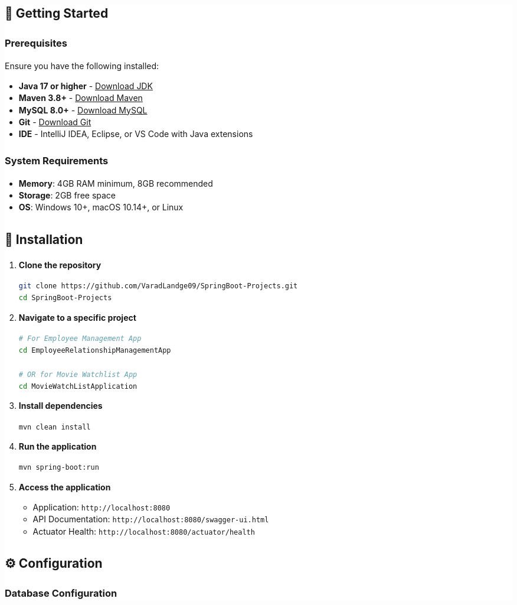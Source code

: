 ## 🏁 Getting Started

### Prerequisites

Ensure you have the following installed:

- **Java 17 or higher** - [Download JDK](https://adoptium.net/)
- **Maven 3.8+** - [Download Maven](https://maven.apache.org/download.cgi)
- **MySQL 8.0+** - [Download MySQL](https://dev.mysql.com/downloads/)
- **Git** - [Download Git](https://git-scm.com/)
- **IDE** - IntelliJ IDEA, Eclipse, or VS Code with Java extensions

### System Requirements

- **Memory**: 4GB RAM minimum, 8GB recommended
- **Storage**: 2GB free space
- **OS**: Windows 10+, macOS 10.14+, or Linux

## 🔧 Installation

1. **Clone the repository**
   ```bash
   git clone https://github.com/VaradLandge09/SpringBoot-Projects.git
   cd SpringBoot-Projects
   ```

2. **Navigate to a specific project**
   ```bash
   # For Employee Management App
   cd EmployeeRelationshipManagementApp
   
   # OR for Movie Watchlist App
   cd MovieWatchListApplication
   ```

3. **Install dependencies**
   ```bash
   mvn clean install
   ```

4. **Run the application**
   ```bash
   mvn spring-boot:run
   ```

5. **Access the application**
   - Application: `http://localhost:8080`
   - API Documentation: `http://localhost:8080/swagger-ui.html`
   - Actuator Health: `http://localhost:8080/actuator/health`

## ⚙️ Configuration

### Database Configuration
